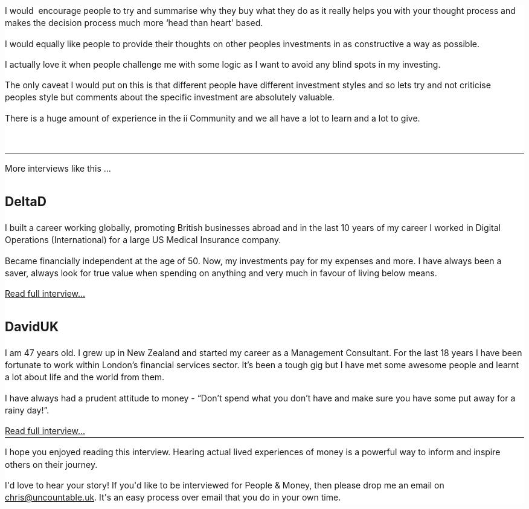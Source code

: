 

<p>I would&nbsp; encourage people to try and summarise why they buy what they do as it really helps you with your thought process and makes the decision process much more ‘head than heart’ based.&nbsp;&nbsp;</p>



<p>I would equally like people to provide their thoughts on other peoples investments in as constructive a way as possible.&nbsp;</p>



<p>I actually love it when people challenge me with some logic as I want to avoid any blind spots in my investing.&nbsp;&nbsp;&nbsp;</p>



<p>The only caveat I would put on this is that different people have different investment styles and so lets try and not criticise peoples style but comments about the specific investment are absolutely valuable.</p>



<p>There is a huge amount of experience in the ii Community and we all have a lot to learn and a lot to give.</p>
<br />
<hr class="wp-block-separator has-alpha-channel-opacity"/>



<p>More interviews like this ...</p>



<section class="p-and-m-summary"><article><h2>DeltaD</h2><p>I built a career working globally, promoting British businesses abroad and in the last 10 years of my career I worked in Digital Operations (International) for a large US Medical Insurance company.</p><p>Became financially independent at the age of 50. Now, my investments pay for my expenses and more. I have always been a saver, always look for true value when spending on anything and very much in favour of living below means.</p>
<a href="/people-and-money-deltad">Read full interview...</a></article><article><h2>DavidUK</h2><p>I am 47 years old. I grew up in New Zealand and started my career as a Management Consultant. For the last 18 years I have been fortunate to work within London&rsquo;s financial services sector. It&rsquo;s been a tough gig but I have met some awesome people and learnt a lot about life and the world from them.</p><p>I have always had a prudent attitude to money - &ldquo;Don&rsquo;t spend what you don&rsquo;t have and make sure you have some put away for a rainy day!&rdquo;.&nbsp;</p>
<a href="/people-and-money-daviduk">Read full interview...</a></article></section>

<div class="wp-block-group">
<hr class="wp-block-separator has-alpha-channel-opacity" style="margin-top:var(--wp--preset--spacing--40);margin-bottom:0"/>



<p>I hope you enjoyed reading this interview. Hearing actual lived experiences of money is a powerful way to inform and inspire others on their journey.</p>



<p>I'd love to hear your story!  If you'd like to be interviewed for People &amp; Money, then please drop me an email on <a href="mailto:chris@uncountable.uk">chris@uncountable.uk</a>.  It's an easy process over email that you do in your own time.   </p>

